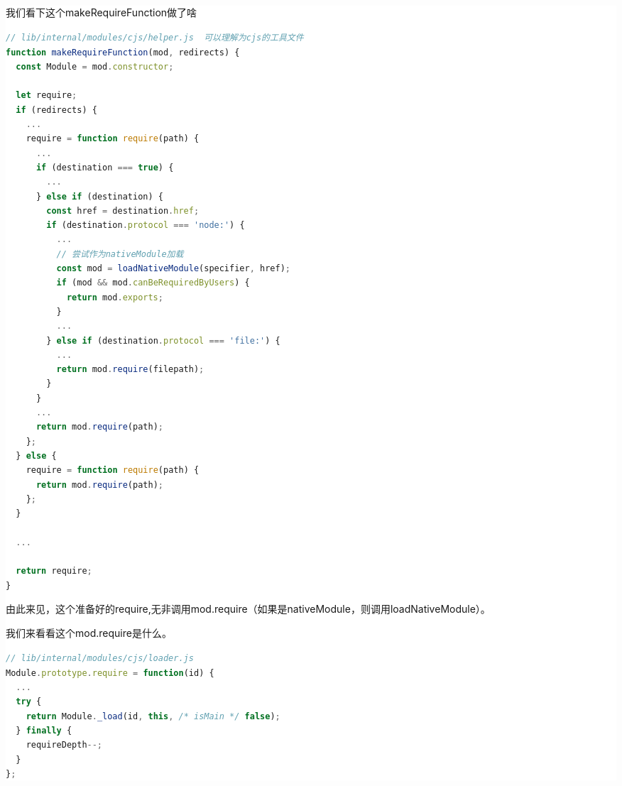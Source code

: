我们看下这个makeRequireFunction做了啥

```js
// lib/internal/modules/cjs/helper.js  可以理解为cjs的工具文件
function makeRequireFunction(mod, redirects) {
  const Module = mod.constructor;

  let require;
  if (redirects) {
    ...
    require = function require(path) {
      ...
      if (destination === true) {
        ...
      } else if (destination) {
        const href = destination.href;
        if (destination.protocol === 'node:') {
          ...
          // 尝试作为nativeModule加载
          const mod = loadNativeModule(specifier, href);
          if (mod && mod.canBeRequiredByUsers) {
            return mod.exports;
          }
          ...
        } else if (destination.protocol === 'file:') {
          ...
          return mod.require(filepath);
        }
      }
      ...
      return mod.require(path);
    };
  } else {
    require = function require(path) {
      return mod.require(path);
    };
  }
  
  ...

  return require;
}
```

由此来见，这个准备好的require,无非调用mod.require（如果是nativeModule，则调用loadNativeModule）。

我们来看看这个mod.require是什么。

```js
// lib/internal/modules/cjs/loader.js
Module.prototype.require = function(id) {
  ...
  try {
    return Module._load(id, this, /* isMain */ false);
  } finally {
    requireDepth--;
  }
};
```
